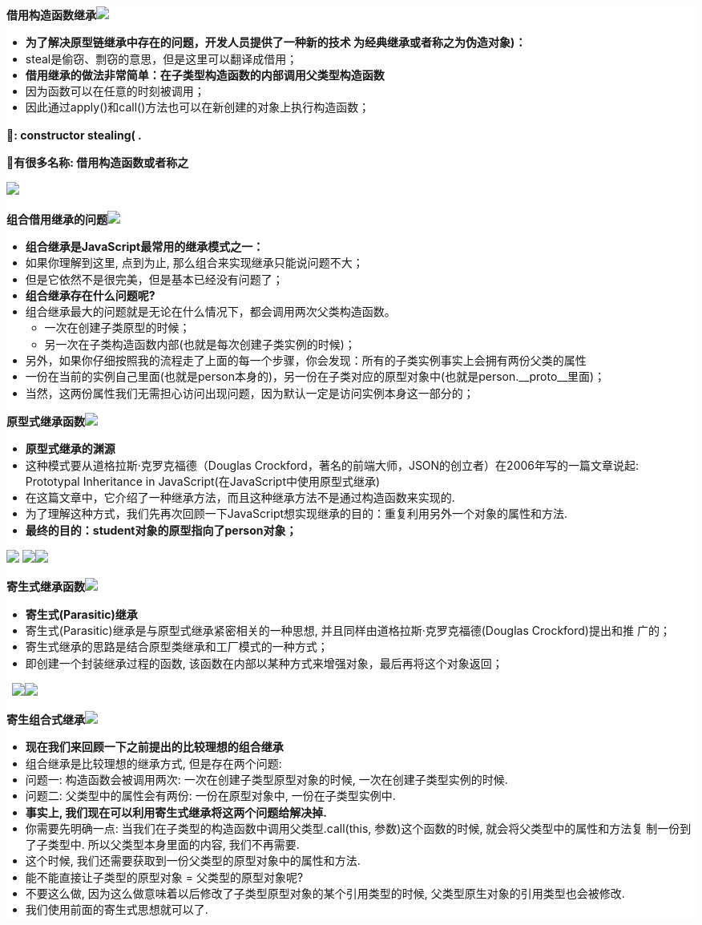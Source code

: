 **借用构造函数继承![](image/Aspose.Words.7fd990df-5677-49e6-b388-3c388c3a6870.013.png)**

- **为了解决原型链继承中存在的问题，开发人员提供了一种新的技术 为经典继承或者称之为伪造对象)：**
- steal是偷窃、剽窃的意思，但是这里可以翻译成借用；
- **借用继承的做法非常简单：在子类型构造函数的内部调用父类型构造函数**
- 因为函数可以在任意的时刻被调用；
- 因此通过apply()和call()方法也可以在新创建的对象上执行构造函数；

**: constructor stealing( .**

**有很多名称: 借用构造函数或者称之**

![](image/Aspose.Words.7fd990df-5677-49e6-b388-3c388c3a6870.036.png)

**组合借用继承的问题![](image/Aspose.Words.7fd990df-5677-49e6-b388-3c388c3a6870.013.png)**

- **组合继承是JavaScript最常用的继承模式之一：**
- 如果你理解到这里, 点到为止, 那么组合来实现继承只能说问题不大；
- 但是它依然不是很完美，但是基本已经没有问题了；
- **组合继承存在什么问题呢?**
- 组合继承最大的问题就是无论在什么情况下，都会调用两次父类构造函数。
  - 一次在创建子类原型的时候；
  - 另一次在子类构造函数内部(也就是每次创建子类实例的时候)；
- 另外，如果你仔细按照我的流程走了上面的每一个步骤，你会发现：所有的子类实例事实上会拥有两份父类的属性
- 一份在当前的实例自己里面(也就是person本身的)，另一份在子类对应的原型对象中(也就是person.\_\_proto\_\_里面)；
- 当然，这两份属性我们无需担心访问出现问题，因为默认一定是访问实例本身这一部分的；

**原型式继承函数![](image/Aspose.Words.7fd990df-5677-49e6-b388-3c388c3a6870.013.png)**

- **原型式继承的渊源**
- 这种模式要从道格拉斯·克罗克福德（Douglas Crockford，著名的前端大师，JSON的创立者）在2006年写的一篇文章说起: Prototypal Inheritance in JavaScript(在JavaScript中使用原型式继承)
- 在这篇文章中，它介绍了一种继承方法，而且这种继承方法不是通过构造函数来实现的.
- 为了理解这种方式，我们先再次回顾一下JavaScript想实现继承的目的：重复利用另外一个对象的属性和方法.
- **最终的目的：student对象的原型指向了person对象；**

![](image/Aspose.Words.7fd990df-5677-49e6-b388-3c388c3a6870.037.png)  ![](image/Aspose.Words.7fd990df-5677-49e6-b388-3c388c3a6870.038.png)![](image/Aspose.Words.7fd990df-5677-49e6-b388-3c388c3a6870.039.png)

**寄生式继承函数![](image/Aspose.Words.7fd990df-5677-49e6-b388-3c388c3a6870.013.png)**

- **寄生式(Parasitic)继承**
- 寄生式(Parasitic)继承是与原型式继承紧密相关的一种思想, 并且同样由道格拉斯·克罗克福德(Douglas Crockford)提出和推 广的；
- 寄生式继承的思路是结合原型类继承和工厂模式的一种方式；
- 即创建一个封装继承过程的函数, 该函数在内部以某种方式来增强对象，最后再将这个对象返回；

` `![](image/Aspose.Words.7fd990df-5677-49e6-b388-3c388c3a6870.040.png)![](image/Aspose.Words.7fd990df-5677-49e6-b388-3c388c3a6870.041.png)

**寄生组合式继承![](image/Aspose.Words.7fd990df-5677-49e6-b388-3c388c3a6870.013.png)**

- **现在我们来回顾一下之前提出的比较理想的组合继承**
- 组合继承是比较理想的继承方式, 但是存在两个问题:
- 问题一: 构造函数会被调用两次: 一次在创建子类型原型对象的时候, 一次在创建子类型实例的时候.
- 问题二: 父类型中的属性会有两份: 一份在原型对象中, 一份在子类型实例中.
- **事实上, 我们现在可以利用寄生式继承将这两个问题给解决掉.**
- 你需要先明确一点: 当我们在子类型的构造函数中调用父类型.call(this, 参数)这个函数的时候, 就会将父类型中的属性和方法复 制一份到了子类型中. 所以父类型本身里面的内容, 我们不再需要.
- 这个时候, 我们还需要获取到一份父类型的原型对象中的属性和方法.
- 能不能直接让子类型的原型对象 = 父类型的原型对象呢?
- 不要这么做, 因为这么做意味着以后修改了子类型原型对象的某个引用类型的时候, 父类型原生对象的引用类型也会被修改.
- 我们使用前面的寄生式思想就可以了.
